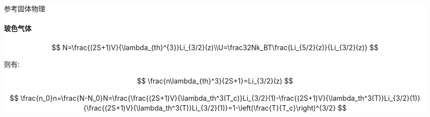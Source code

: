 参考固体物理

#### 玻色气体

$$
N=\frac{(2S+1)V}{\lambda_{th}^{3}}Li_{3/2}(z)\\U=\frac32Nk_BT\frac{Li_{5/2}(z)}{Li_{3/2}(z)}
$$

则有:

$$
\frac{n\lambda_{th}^3}{2S+1}=Li_{3/2}(z)
$$

$$
\frac{n_0}n=\frac{N-N_0}N=\frac{\frac{(2S+1)V}{\lambda_th^3(T_c)}Li_{3/2}(1)-\frac{(2S+1)V}{\lambda_th^3(T)}Li_{3/2}(1)}{\frac{(2S+1)V}{\lambda_th^3(T)}Li_{3/2}(1)}=1-\left(\frac{T}{T_c}\right)^{3/2}
$$



